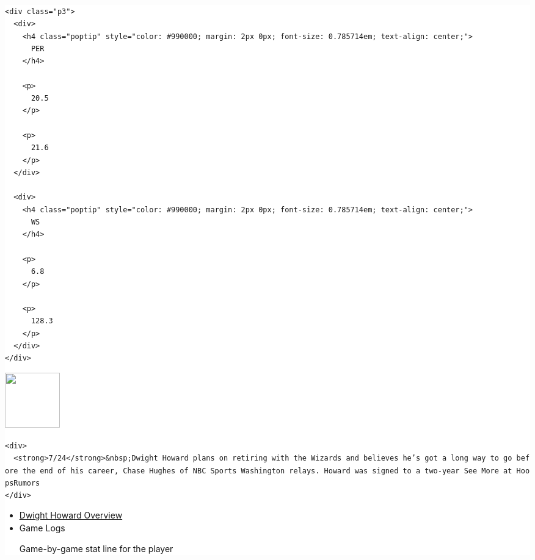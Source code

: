     <div class="p3">
      <div>
        <h4 class="poptip" style="color: #990000; margin: 2px 0px; font-size: 0.785714em; text-align: center;">
          PER
        </h4>
        
        <p>
          20.5
        </p>
        
        <p>
          21.6
        </p>
      </div>
      
      <div>
        <h4 class="poptip" style="color: #990000; margin: 2px 0px; font-size: 0.785714em; text-align: center;">
          WS
        </h4>
        
        <p>
          6.8
        </p>
        
        <p>
          128.3
        </p>
      </div>
    </div>
  </div>
</div>

<div id="srcom">
  <div id="top_news" class="no_mobile">
    <p>
      <img loading="lazy" src="https://d2p3bygnnzw9w3.cloudfront.net/req/201807171/images/klecko/hoopsrumors.png" alt="" width="90" height="90" border="0" />
    </p>
    
    <div>
      <strong>7/24</strong>&nbsp;Dwight Howard plans on retiring with the Wizards and believes he’s got a long way to go before the end of his career, Chase Hughes of NBC Sports Washington relays. Howard was signed to a two-year See More at HoopsRumors
    </div>
  </div>
</div>

<div id="inner_nav" class="" role="navigation">
  <ul class="hoversmooth">
    <li class="current index ">
      <u>Dwight Howard Overview</u>
    </li>
    <li class="full hasmore ">
      Game Logs <div>
        <p class="desc">
          Game-by-game stat line for the player
        </p>
        